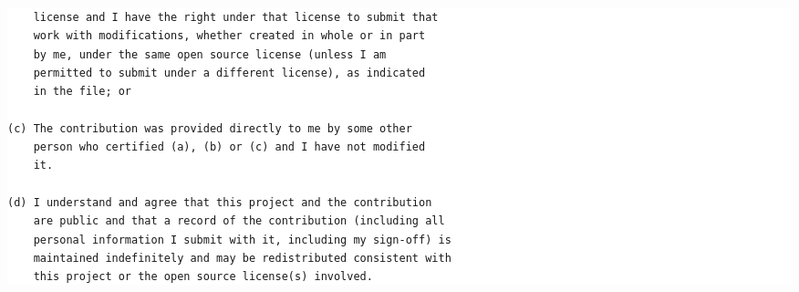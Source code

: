 ```
    license and I have the right under that license to submit that
    work with modifications, whether created in whole or in part
    by me, under the same open source license (unless I am
    permitted to submit under a different license), as indicated
    in the file; or

(c) The contribution was provided directly to me by some other
    person who certified (a), (b) or (c) and I have not modified
    it.

(d) I understand and agree that this project and the contribution
    are public and that a record of the contribution (including all
    personal information I submit with it, including my sign-off) is
    maintained indefinitely and may be redistributed consistent with
    this project or the open source license(s) involved.
```

[1]: https://golang.org/dl/
[2]: https://github.com/golang/go/wiki/Modules
[3]: https://docs.github.com/en/github/getting-started-with-github/fork-a-repo#fork-an-example-repository 
[4]: https://golang.org/pkg/testing/
[5]: https://developercertificate.org/
[6]: https://github.com/projectsesame/sesame/issues/new/choose
[6]: site/_resources/tagging.md
[7]: site/docs/main/deploy-options.md
[8]: https://gateway-api.sigs.k8s.io/
